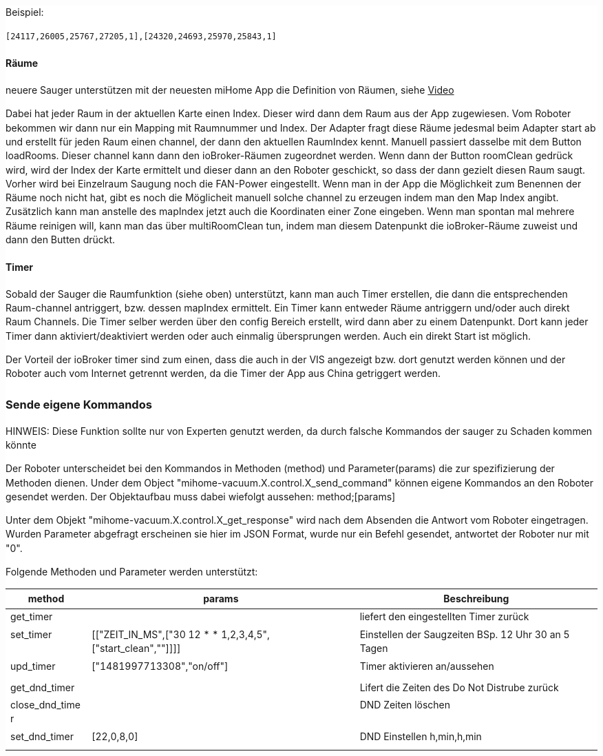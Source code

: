 Beispiel:
```
[24117,26005,25767,27205,1],[24320,24693,25970,25843,1]
```
#### Räume
neuere Sauger unterstützen mit der neuesten miHome App die Definition von Räumen, siehe 
[Video](https://www.youtube.com/watch?v=vEiUZzoXfPg)

Dabei hat jeder Raum in der aktuellen Karte einen Index. Dieser wird dann dem Raum aus der App zugewiesen.
Vom Roboter bekommen wir dann nur ein Mapping mit Raumnummer und Index.
Der Adapter fragt diese Räume jedesmal beim Adapter start ab und erstellt für jeden Raum einen channel, der dann den aktuellen RaumIndex kennt. Manuell passiert dasselbe mit dem Button loadRooms.
Dieser channel kann dann den ioBroker-Räumen zugeordnet werden. Wenn dann der Button roomClean gedrück wird, wird der Index der Karte ermittelt und dieser dann an den Roboter geschickt, so dass der dann gezielt diesen Raum saugt. Vorher wird bei Einzelraum Saugung noch die FAN-Power eingestellt.
Wenn man in der App die Möglichkeit zum Benennen der Räume noch nicht hat, gibt es noch die Möglicheit manuell solche channel zu erzeugen indem man den Map Index angibt. Zusätzlich kann man anstelle des mapIndex jetzt auch die Koordinaten einer Zone eingeben.
Wenn man spontan mal mehrere Räume reinigen will, kann man das über multiRoomClean tun, indem man diesem Datenpunkt die ioBroker-Räume zuweist und dann den Butten drückt.

#### Timer
Sobald der Sauger die Raumfunktion (siehe oben) unterstützt, kann man auch Timer erstellen, die dann die entsprechenden Raum-channel antriggert, bzw. dessen mapIndex ermittelt.
Ein Timer kann entweder Räume antriggern und/oder auch direkt Raum Channels.
Die Timer selber werden über den config Bereich erstellt, wird dann aber zu einem Datenpunkt. Dort kann jeder Timer dann aktiviert/deaktiviert werden oder auch einmalig übersprungen werden. Auch ein direkt Start ist möglich.

Der Vorteil der ioBroker timer sind zum einen, dass die auch in der VIS angezeigt bzw. dort genutzt werden können und der Roboter auch vom Internet getrennt werden, da die Timer der App aus China getriggert werden.

### Sende eigene Kommandos
HINWEIS: Diese Funktion sollte nur von Experten genutzt werden, da durch falsche Kommandos der sauger zu Schaden kommen könnte

Der Roboter unterscheidet bei den Kommandos in Methoden (method) und Parameter(params) die zur spezifizierung der Methoden dienen.
Under dem Object "mihome-vacuum.X.control.X_send_command" können eigene Kommandos an den Roboter gesendet werden.
Der Objektaufbau muss dabei wiefolgt aussehen: method;[params]

Unter dem Objekt "mihome-vacuum.X.control.X_get_response" wird nach dem Absenden die Antwort vom Roboter eingetragen. Wurden Parameter abgefragt erscheinen sie hier im JSON Format, wurde nur ein Befehl gesendet, antwortet der Roboter nur mit "0".

Folgende Methoden und Parameter werden unterstützt:

| method          | params                                                              | Beschreibung                                                                                           |
|-----------      |-------                                                              |-------------------                                                                                     |
| get_timer       |                                                                     |       liefert den eingestellten Timer zurück                                                           |
| set_timer       | [["ZEIT_IN_MS",["30 12 * * 1,2,3,4,5",["start_clean",""]]]]         |     Einstellen der Saugzeiten BSp. 12 Uhr 30 an 5 Tagen                                                |
| upd_timer       | ["1481997713308","on/off"]                                          |     Timer aktivieren an/aussehen                                                                       |
|                 |                                                                     |                                                                                                        |
| get_dnd_timer   |                                                                     |       Lifert die Zeiten des Do Not Distrube zurück                                                     |
| close_dnd_timer |                                                                     |       DND Zeiten löschen                                                                               |
| set_dnd_timer   |   [22,0,8,0]                                                        |       DND Einstellen h,min,h,min                                                                       |
|                 |                                                                     |                                                                                                        |